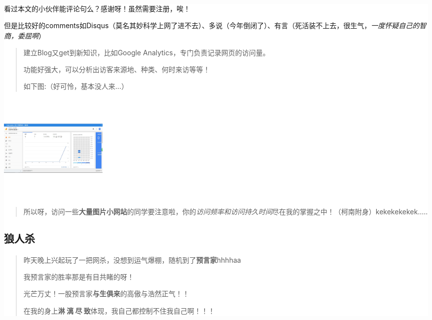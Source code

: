 看过本文的小伙伴能评论句么？感谢呀！虽然需要注册，唉！

但是比较好的comments如Disqus（莫名其妙科学上网了进不去）、多说（今年倒闭了）、有言（死活装不上去，很生气，*一度怀疑自己的智商，委屈啊*）

> 建立Blog又get到新知识，比如Google Analytics，专门负责记录网页的访问量。
> 
> 功能好强大，可以分析出访客来源地、种类、何时来访等等！
> 
> 如下图:（好可怜，基本没人来...）

<img src="/images/posts/firstBlog/img8.JPG" height="200" width="200">

> 所以呀，访问一些**大量图片小网站**的同学要注意啦，你的*访问频率和访问持久时间*尽在我的掌握之中！（柯南附身）kekekekekek.....

## 狼人杀

> 昨天晚上兴起玩了一把网杀，没想到运气爆棚，随机到了**预言家**hhhhaa
> 
> 我预言家的胜率那是有目共睹的呀！
> 
> 光芒万丈！一股预言家**与生俱来**的高傲与浩然正气！！
> 
> 在我的身上**淋 漓 尽 致**体现，我自己都控制不住我自己啊！！！
